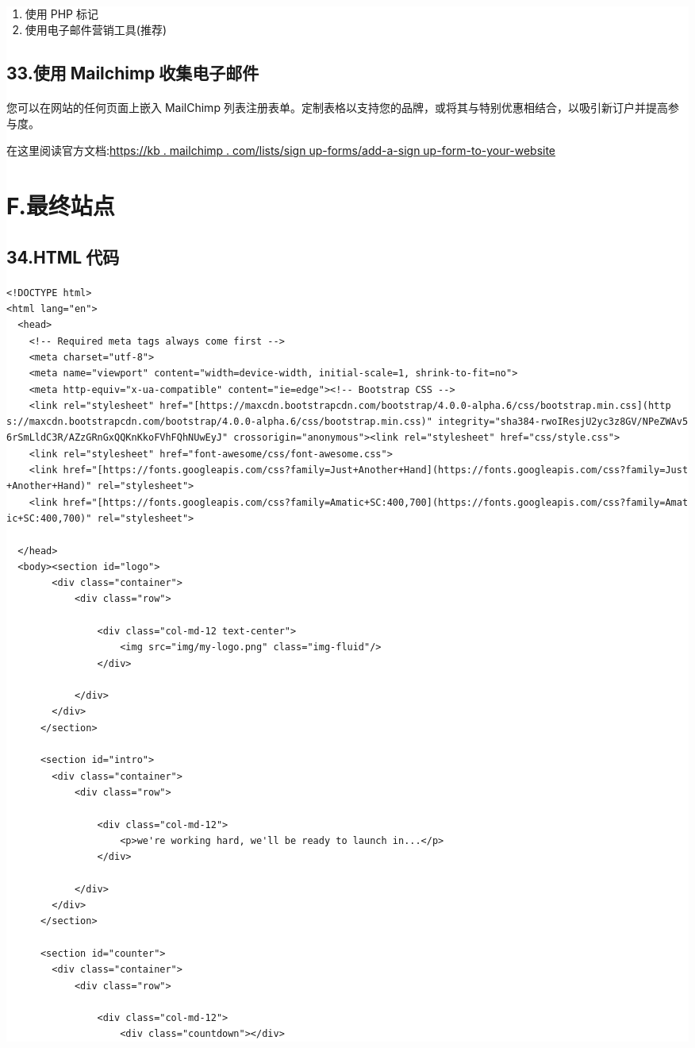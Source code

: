 1.  使用 PHP 标记
2.  使用电子邮件营销工具(推荐)

## 33.使用 Mailchimp 收集电子邮件

您可以在网站的任何页面上嵌入 MailChimp 列表注册表单。定制表格以支持您的品牌，或将其与特别优惠相结合，以吸引新订户并提高参与度。

在这里阅读官方文档:[https://kb . mailchimp . com/lists/sign up-forms/add-a-sign up-form-to-your-website](https://kb.mailchimp.com/lists/signup-forms/add-a-signup-form-to-your-website)

# F.最终站点

## 34.HTML 代码

```
<!DOCTYPE html>
<html lang="en">
  <head>
    <!-- Required meta tags always come first -->
    <meta charset="utf-8">
    <meta name="viewport" content="width=device-width, initial-scale=1, shrink-to-fit=no">
    <meta http-equiv="x-ua-compatible" content="ie=edge"><!-- Bootstrap CSS -->
    <link rel="stylesheet" href="[https://maxcdn.bootstrapcdn.com/bootstrap/4.0.0-alpha.6/css/bootstrap.min.css](https://maxcdn.bootstrapcdn.com/bootstrap/4.0.0-alpha.6/css/bootstrap.min.css)" integrity="sha384-rwoIResjU2yc3z8GV/NPeZWAv56rSmLldC3R/AZzGRnGxQQKnKkoFVhFQhNUwEyJ" crossorigin="anonymous"><link rel="stylesheet" href="css/style.css">
    <link rel="stylesheet" href="font-awesome/css/font-awesome.css">
    <link href="[https://fonts.googleapis.com/css?family=Just+Another+Hand](https://fonts.googleapis.com/css?family=Just+Another+Hand)" rel="stylesheet">
    <link href="[https://fonts.googleapis.com/css?family=Amatic+SC:400,700](https://fonts.googleapis.com/css?family=Amatic+SC:400,700)" rel="stylesheet">

  </head>
  <body><section id="logo">
        <div class="container">
            <div class="row">

                <div class="col-md-12 text-center">
                    <img src="img/my-logo.png" class="img-fluid"/>
                </div>

            </div>
        </div>
      </section>

      <section id="intro">
        <div class="container">
            <div class="row">

                <div class="col-md-12">
                    <p>we're working hard, we'll be ready to launch in...</p>
                </div>

            </div>  
        </div>
      </section>

      <section id="counter">
        <div class="container">
            <div class="row">

                <div class="col-md-12">
                    <div class="countdown"></div>
```